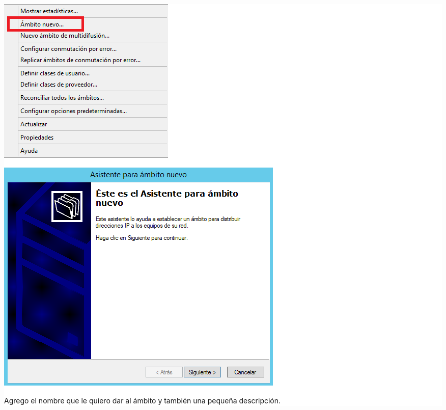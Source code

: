 
![imagen36](./images/instalacion_y_configuracion_dhcp_windows/36.png)

![imagen37](./images/instalacion_y_configuracion_dhcp_windows/37.png)

Agrego el nombre que le quiero dar al ámbito y también una pequeña descripción.
